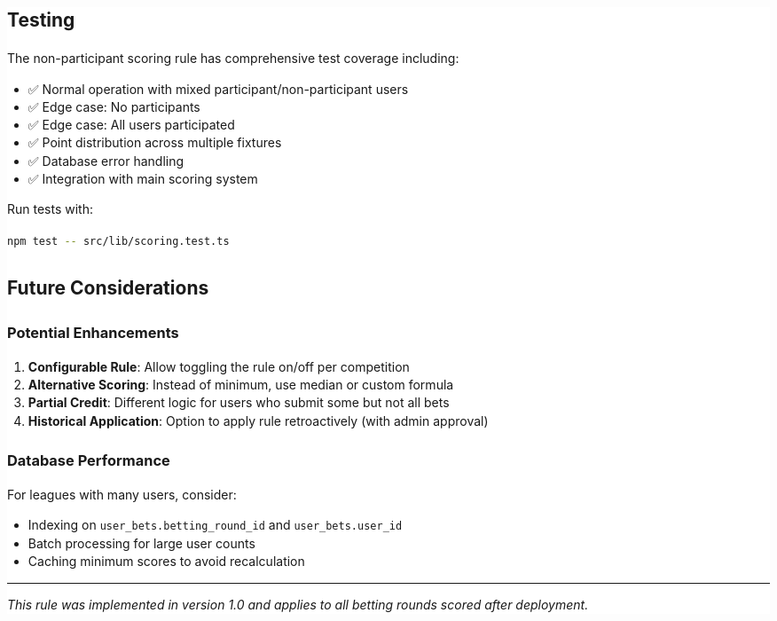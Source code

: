 ## Testing

The non-participant scoring rule has comprehensive test coverage including:

- ✅ Normal operation with mixed participant/non-participant users
- ✅ Edge case: No participants  
- ✅ Edge case: All users participated
- ✅ Point distribution across multiple fixtures
- ✅ Database error handling
- ✅ Integration with main scoring system

Run tests with:
```bash
npm test -- src/lib/scoring.test.ts
```

## Future Considerations

### Potential Enhancements

1. **Configurable Rule**: Allow toggling the rule on/off per competition
2. **Alternative Scoring**: Instead of minimum, use median or custom formula
3. **Partial Credit**: Different logic for users who submit some but not all bets
4. **Historical Application**: Option to apply rule retroactively (with admin approval)

### Database Performance

For leagues with many users, consider:
- Indexing on `user_bets.betting_round_id` and `user_bets.user_id`
- Batch processing for large user counts
- Caching minimum scores to avoid recalculation

---

*This rule was implemented in version 1.0 and applies to all betting rounds scored after deployment.* 